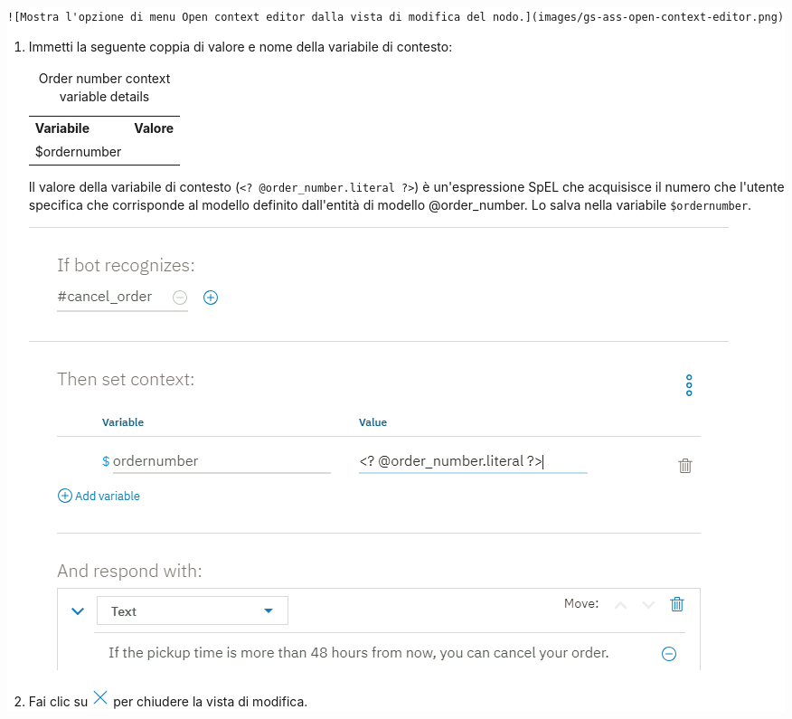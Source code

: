     ![Mostra l'opzione di menu Open context editor dalla vista di modifica del nodo.](images/gs-ass-open-context-editor.png)
1.  Immetti la seguente coppia di valore e nome della variabile di contesto:

    <table>
    <caption>Order number context variable details</caption>

    <tr>
      <th>Variabile</th>
      <th>Valore</th>
    </tr>
    <tr>
      <td>$ordernumber</td>
      <td><? @order_number.literal ?></td>
    </tr>
    </table>

    Il valore della variabile di contesto (`<? @order_number.literal ?>`) è un'espressione SpEL che acquisisce il numero che l'utente specifica che corrisponde al modello definito dall'entità di modello @order_number. Lo salva nella variabile `$ordernumber`.

    ![Mostra la definizione della variabile di contesto $ordernumber.](images/gs-ass-ordernumber-context-var.png)
1.  Fai clic su ![Close](images/close.png) per chiudere la vista di modifica.
